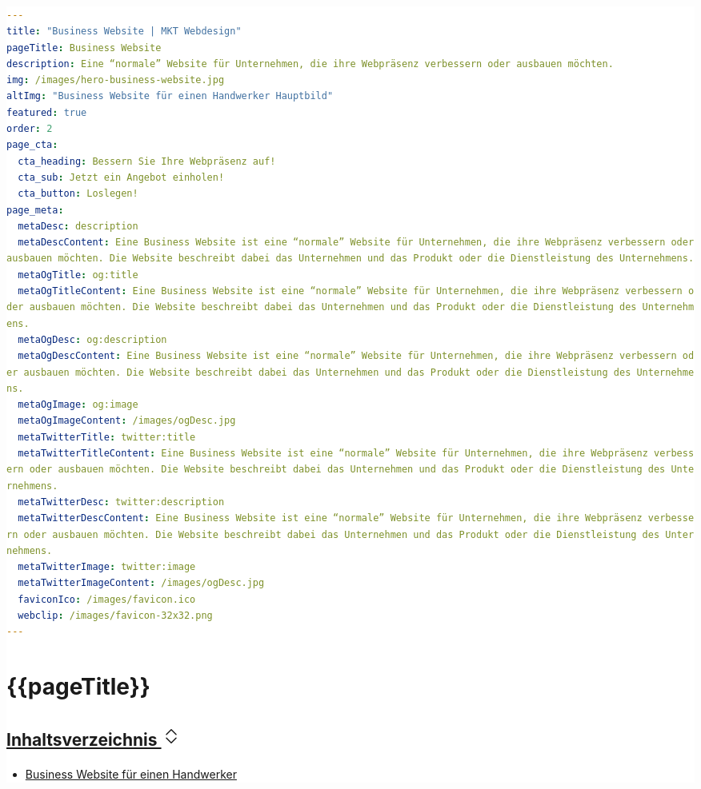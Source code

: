 ```yaml
---
title: "Business Website | MKT Webdesign"
pageTitle: Business Website
description: Eine “normale” Website für Unternehmen, die ihre Webpräsenz verbessern oder ausbauen möchten.
img: /images/hero-business-website.jpg
altImg: "Business Website für einen Handwerker Hauptbild"
featured: true
order: 2
page_cta:
  cta_heading: Bessern Sie Ihre Webpräsenz auf!
  cta_sub: Jetzt ein Angebot einholen!
  cta_button: Loslegen!
page_meta:
  metaDesc: description
  metaDescContent: Eine Business Website ist eine “normale” Website für Unternehmen, die ihre Webpräsenz verbessern oder ausbauen möchten. Die Website beschreibt dabei das Unternehmen und das Produkt oder die Dienstleistung des Unternehmens.
  metaOgTitle: og:title
  metaOgTitleContent: Eine Business Website ist eine “normale” Website für Unternehmen, die ihre Webpräsenz verbessern oder ausbauen möchten. Die Website beschreibt dabei das Unternehmen und das Produkt oder die Dienstleistung des Unternehmens.
  metaOgDesc: og:description
  metaOgDescContent: Eine Business Website ist eine “normale” Website für Unternehmen, die ihre Webpräsenz verbessern oder ausbauen möchten. Die Website beschreibt dabei das Unternehmen und das Produkt oder die Dienstleistung des Unternehmens.
  metaOgImage: og:image
  metaOgImageContent: /images/ogDesc.jpg
  metaTwitterTitle: twitter:title
  metaTwitterTitleContent: Eine Business Website ist eine “normale” Website für Unternehmen, die ihre Webpräsenz verbessern oder ausbauen möchten. Die Website beschreibt dabei das Unternehmen und das Produkt oder die Dienstleistung des Unternehmens.
  metaTwitterDesc: twitter:description
  metaTwitterDescContent: Eine Business Website ist eine “normale” Website für Unternehmen, die ihre Webpräsenz verbessern oder ausbauen möchten. Die Website beschreibt dabei das Unternehmen und das Produkt oder die Dienstleistung des Unternehmens.
  metaTwitterImage: twitter:image
  metaTwitterImageContent: /images/ogDesc.jpg
  faviconIco: /images/favicon.ico
  webclip: /images/favicon-32x32.png
---
```


<h1 class="heading-1 | text-primary | routeSkipHeading"><a
      href="#global-nav"
      id="skip-main"
      class="routeSkipLink"
      aria-label="Skip to global navigation"
    ></a>{{pageTitle}}</h1>

  <div class="toc">
      <div class="card">
        <div class="card-body">
        <h2><a class="" data-bs-toggle="collapse" href="#collapseTOC" role="button" aria-expanded="false" aria-controls="collapseTOC">Inhaltsverzeichnis 
        <svg xmlns="http://www.w3.org/2000/svg" aria-hidden="true" width="24" height="24" fill="currentColor" class="bi bi-chevron-expand" viewBox="0 0 16 16"><path fill-rule="evenodd" d="M3.646 9.146a.5.5 0 0 1 .708 0L8 12.793l3.646-3.647a.5.5 0 0 1 .708.708l-4 4a.5.5 0 0 1-.708 0l-4-4a.5.5 0 0 1 0-.708zm0-2.292a.5.5 0 0 0 .708 0L8 3.207l3.646 3.647a.5.5 0 0 0 .708-.708l-4-4a.5.5 0 0 0-.708 0l-4 4a.5.5 0 0 0 0 .708z"/></svg></a></h2>
        <ul class="collapse" id="collapseTOC">
<li><a href="#business-website-f%C3%BCr-einen-handwerker">Business Website für einen Handwerker</a></li>